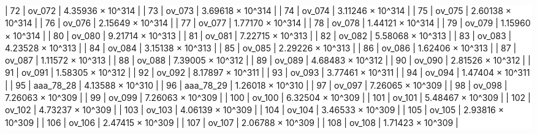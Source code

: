 | 72 | ov_072 | 4.35936 × 10^314 |
| 73 | ov_073 | 3.69618 × 10^314 |
| 74 | ov_074 | 3.11246 × 10^314 |
| 75 | ov_075 | 2.60138 × 10^314 |
| 76 | ov_076 | 2.15649 × 10^314 |
| 77 | ov_077 | 1.77170 × 10^314 |
| 78 | ov_078 | 1.44121 × 10^314 |
| 79 | ov_079 | 1.15960 × 10^314 |
| 80 | ov_080 | 9.21714 × 10^313 |
| 81 | ov_081 | 7.22715 × 10^313 |
| 82 | ov_082 | 5.58068 × 10^313 |
| 83 | ov_083 | 4.23528 × 10^313 |
| 84 | ov_084 | 3.15138 × 10^313 |
| 85 | ov_085 | 2.29226 × 10^313 |
| 86 | ov_086 | 1.62406 × 10^313 |
| 87 | ov_087 | 1.11572 × 10^313 |
| 88 | ov_088 | 7.39005 × 10^312 |
| 89 | ov_089 | 4.68483 × 10^312 |
| 90 | ov_090 | 2.81526 × 10^312 |
| 91 | ov_091 | 1.58305 × 10^312 |
| 92 | ov_092 | 8.17897 × 10^311 |
| 93 | ov_093 | 3.77461 × 10^311 |
| 94 | ov_094 | 1.47404 × 10^311 |
| 95 | aaa_78_28 | 4.13588 × 10^310 |
| 96 | aaa_78_29 | 1.26018 × 10^310 |
| 97 | ov_097 | 7.26065 × 10^309 |
| 98 | ov_098 | 7.26063 × 10^309 |
| 99 | ov_099 | 7.26063 × 10^309 |
| 100 | ov_100 | 6.32504 × 10^309 |
| 101 | ov_101 | 5.48467 × 10^309 |
| 102 | ov_102 | 4.73237 × 10^309 |
| 103 | ov_103 | 4.06139 × 10^309 |
| 104 | ov_104 | 3.46533 × 10^309 |
| 105 | ov_105 | 2.93816 × 10^309 |
| 106 | ov_106 | 2.47415 × 10^309 |
| 107 | ov_107 | 2.06788 × 10^309 |
| 108 | ov_108 | 1.71423 × 10^309 |